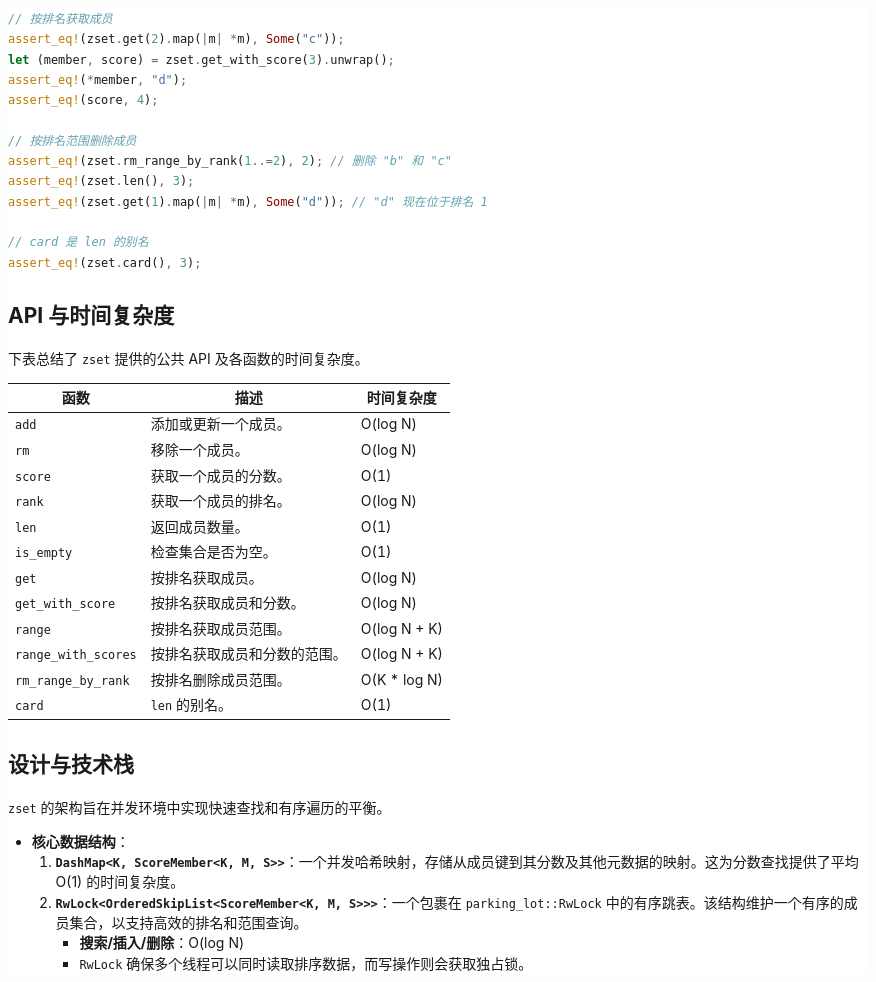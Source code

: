 ```rust
// 按排名获取成员
assert_eq!(zset.get(2).map(|m| *m), Some("c"));
let (member, score) = zset.get_with_score(3).unwrap();
assert_eq!(*member, "d");
assert_eq!(score, 4);

// 按排名范围删除成员
assert_eq!(zset.rm_range_by_rank(1..=2), 2); // 删除 "b" 和 "c"
assert_eq!(zset.len(), 3);
assert_eq!(zset.get(1).map(|m| *m), Some("d")); // "d" 现在位于排名 1

// card 是 len 的别名
assert_eq!(zset.card(), 3);
```

## API 与时间复杂度

下表总结了 `zset` 提供的公共 API 及各函数的时间复杂度。

| 函数 | 描述 | 时间复杂度 |
|---|---|---|
| `add` | 添加或更新一个成员。 | O(log N) |
| `rm` | 移除一个成员。 | O(log N) |
| `score` | 获取一个成员的分数。 | O(1) |
| `rank` | 获取一个成员的排名。 | O(log N) |
| `len` | 返回成员数量。 | O(1) |
| `is_empty` | 检查集合是否为空。 | O(1) |
| `get` | 按排名获取成员。 | O(log N) |
| `get_with_score` | 按排名获取成员和分数。 | O(log N) |
| `range` | 按排名获取成员范围。 | O(log N + K) |
| `range_with_scores` | 按排名获取成员和分数的范围。 | O(log N + K) |
| `rm_range_by_rank` | 按排名删除成员范围。 | O(K * log N) |
| `card` | `len` 的别名。 | O(1) |

## 设计与技术栈

`zset` 的架构旨在并发环境中实现快速查找和有序遍历的平衡。

- **核心数据结构**：
  1.  **`DashMap<K, ScoreMember<K, M, S>>`**：一个并发哈希映射，存储从成员键到其分数及其他元数据的映射。这为分数查找提供了平均 O(1) 的时间复杂度。
  2.  **`RwLock<OrderedSkipList<ScoreMember<K, M, S>>>`**：一个包裹在 `parking_lot::RwLock` 中的有序跳表。该结构维护一个有序的成员集合，以支持高效的排名和范围查询。
      -   **搜索/插入/删除**：O(log N)
      -   `RwLock` 确保多个线程可以同时读取排序数据，而写操作则会获取独占锁。
